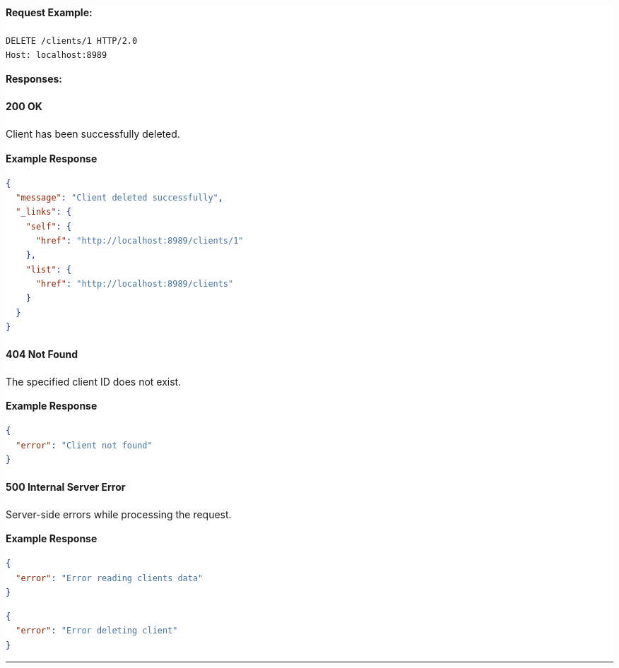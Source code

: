 
#### Request Example:
```http
DELETE /clients/1 HTTP/2.0
Host: localhost:8989
```

**Responses:**

#### **200 OK**
Client has been successfully deleted.

**Example Response**
```json
{
  "message": "Client deleted successfully",
  "_links": {
    "self": {
      "href": "http://localhost:8989/clients/1"
    },
    "list": {
      "href": "http://localhost:8989/clients"
    }
  }
}
```

#### **404 Not Found**
The specified client ID does not exist.

**Example Response**
```json
{
  "error": "Client not found"
}
```

#### **500 Internal Server Error**
Server-side errors while processing the request.

**Example Response**
```json
{
  "error": "Error reading clients data"
}
```

```json
{
  "error": "Error deleting client"
}
```

---